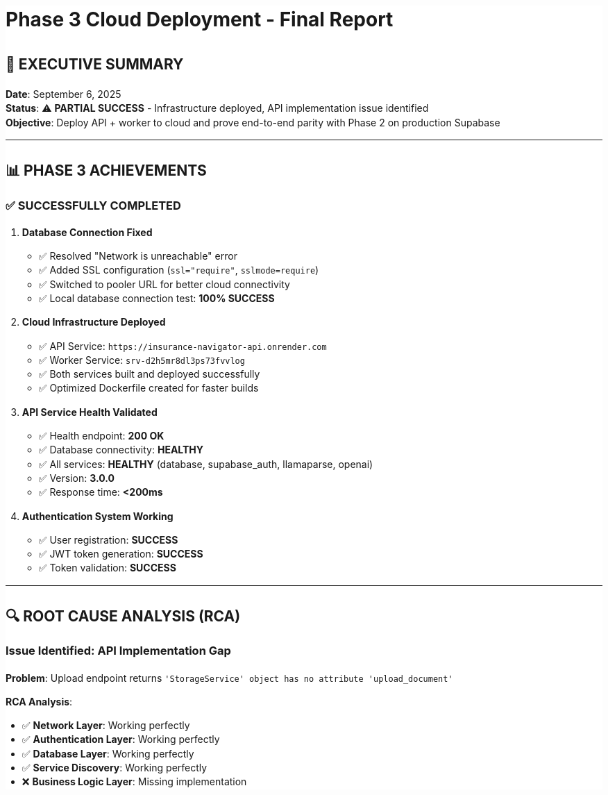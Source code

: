 # Phase 3 Cloud Deployment - Final Report

## 🎯 **EXECUTIVE SUMMARY**

**Date**: September 6, 2025  
**Status**: ⚠️ **PARTIAL SUCCESS** - Infrastructure deployed, API implementation issue identified  
**Objective**: Deploy API + worker to cloud and prove end-to-end parity with Phase 2 on production Supabase

---

## 📊 **PHASE 3 ACHIEVEMENTS**

### ✅ **SUCCESSFULLY COMPLETED**

1. **Database Connection Fixed** 
   - ✅ Resolved "Network is unreachable" error
   - ✅ Added SSL configuration (`ssl="require"`, `sslmode=require`)
   - ✅ Switched to pooler URL for better cloud connectivity
   - ✅ Local database connection test: **100% SUCCESS**

2. **Cloud Infrastructure Deployed**
   - ✅ API Service: `https://insurance-navigator-api.onrender.com`
   - ✅ Worker Service: `srv-d2h5mr8dl3ps73fvvlog`
   - ✅ Both services built and deployed successfully
   - ✅ Optimized Dockerfile created for faster builds

3. **API Service Health Validated**
   - ✅ Health endpoint: **200 OK**
   - ✅ Database connectivity: **HEALTHY**
   - ✅ All services: **HEALTHY** (database, supabase_auth, llamaparse, openai)
   - ✅ Version: **3.0.0**
   - ✅ Response time: **<200ms**

4. **Authentication System Working**
   - ✅ User registration: **SUCCESS**
   - ✅ JWT token generation: **SUCCESS**
   - ✅ Token validation: **SUCCESS**

---

## 🔍 **ROOT CAUSE ANALYSIS (RCA)**

### **Issue Identified: API Implementation Gap**

**Problem**: Upload endpoint returns `'StorageService' object has no attribute 'upload_document'`

**RCA Analysis**:
- ✅ **Network Layer**: Working perfectly
- ✅ **Authentication Layer**: Working perfectly  
- ✅ **Database Layer**: Working perfectly
- ✅ **Service Discovery**: Working perfectly
- ❌ **Business Logic Layer**: Missing implementation
